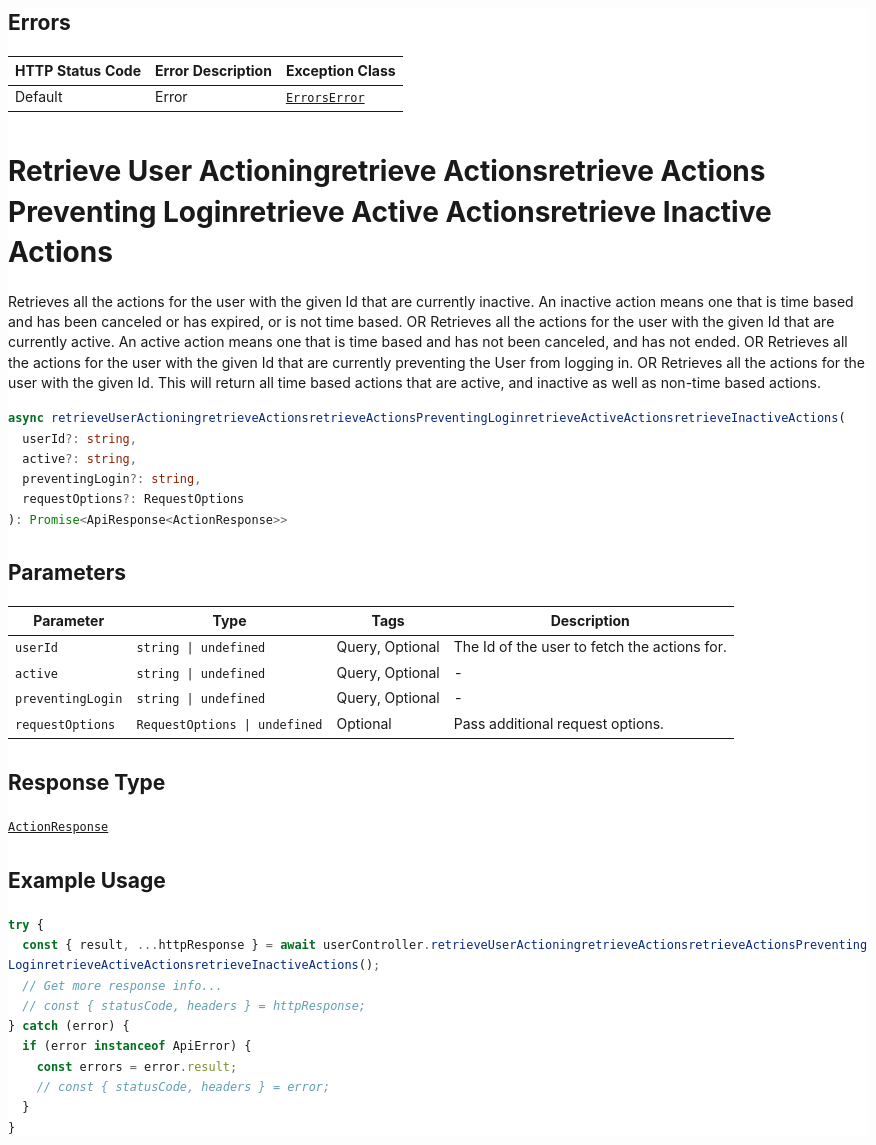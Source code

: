 ## Errors

| HTTP Status Code | Error Description | Exception Class |
|  --- | --- | --- |
| Default | Error | [`ErrorsError`](../../doc/models/errors-error.md) |


# Retrieve User Actioningretrieve Actionsretrieve Actions Preventing Loginretrieve Active Actionsretrieve Inactive Actions

Retrieves all the actions for the user with the given Id that are currently inactive. An inactive action means one that is time based and has been canceled or has expired, or is not time based. OR Retrieves all the actions for the user with the given Id that are currently active. An active action means one that is time based and has not been canceled, and has not ended. OR Retrieves all the actions for the user with the given Id that are currently preventing the User from logging in. OR Retrieves all the actions for the user with the given Id. This will return all time based actions that are active, and inactive as well as non-time based actions.

```ts
async retrieveUserActioningretrieveActionsretrieveActionsPreventingLoginretrieveActiveActionsretrieveInactiveActions(
  userId?: string,
  active?: string,
  preventingLogin?: string,
  requestOptions?: RequestOptions
): Promise<ApiResponse<ActionResponse>>
```

## Parameters

| Parameter | Type | Tags | Description |
|  --- | --- | --- | --- |
| `userId` | `string \| undefined` | Query, Optional | The Id of the user to fetch the actions for. |
| `active` | `string \| undefined` | Query, Optional | - |
| `preventingLogin` | `string \| undefined` | Query, Optional | - |
| `requestOptions` | `RequestOptions \| undefined` | Optional | Pass additional request options. |

## Response Type

[`ActionResponse`](../../doc/models/action-response.md)

## Example Usage

```ts
try {
  const { result, ...httpResponse } = await userController.retrieveUserActioningretrieveActionsretrieveActionsPreventingLoginretrieveActiveActionsretrieveInactiveActions();
  // Get more response info...
  // const { statusCode, headers } = httpResponse;
} catch (error) {
  if (error instanceof ApiError) {
    const errors = error.result;
    // const { statusCode, headers } = error;
  }
}
```
